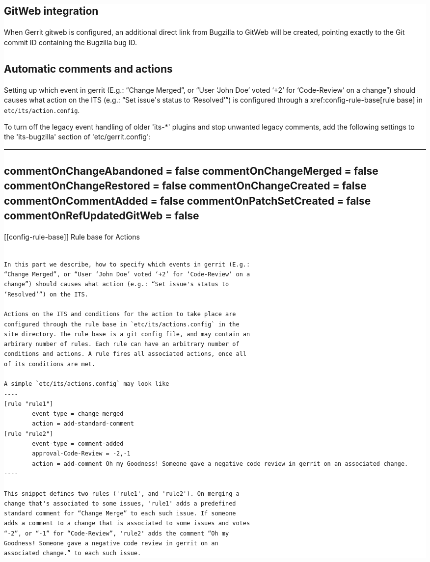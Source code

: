 GitWeb integration
----------------

When Gerrit gitweb is configured, an additional direct link from Bugzilla to GitWeb
will be created, pointing exactly to the Git commit ID containing the Bugzilla bug ID.


Automatic comments and actions
------------------------------

Setting up which event in gerrit (E.g.: “Change Merged”, or “User
‘John Doe’ voted ‘+2’ for ‘Code-Review’ on a change”) should causes
what action on the ITS (e.g.: “Set issue's status to ‘Resolved’”) is
configured through a xref:config-rule-base[rule base] in
`etc/its/action.config`.

To turn off the legacy event handling of older 'its-*' plugins and
stop unwanted legacy comments, add the following settings to the
'its-bugzilla' section of 'etc/gerrit.config':

----
commentOnChangeAbandoned = false
commentOnChangeMerged = false
commentOnChangeRestored = false
commentOnChangeCreated = false
commentOnCommentAdded = false
commentOnPatchSetCreated = false
commentOnRefUpdatedGitWeb = false
----



[[config-rule-base]]
Rule base for Actions
~~~~~~~~~~~~~~~~~~~~~

In this part we describe, how to specify which events in gerrit (E.g.:
“Change Merged”, or “User ‘John Doe’ voted ‘+2’ for ‘Code-Review’ on a
change”) should causes what action (e.g.: “Set issue's status to
‘Resolved’”) on the ITS.

Actions on the ITS and conditions for the action to take place are
configured through the rule base in `etc/its/actions.config` in the
site directory. The rule base is a git config file, and may contain an
arbirary number of rules. Each rule can have an arbitrary number of
conditions and actions. A rule fires all associated actions, once all
of its conditions are met.

A simple `etc/its/actions.config` may look like
----
[rule "rule1"]
        event-type = change-merged
        action = add-standard-comment
[rule "rule2"]
        event-type = comment-added
        approval-Code-Review = -2,-1
        action = add-comment Oh my Goodness! Someone gave a negative code review in gerrit on an associated change.
----

This snippet defines two rules ('rule1', and 'rule2'). On merging a
change that's associated to some issues, 'rule1' adds a predefined
standard comment for “Change Merge” to each such issue. If someone
adds a comment to a change that is associated to some issues and votes
“-2”, or “-1” for “Code-Review”, 'rule2' adds the comment “Oh my
Goodness! Someone gave a negative code review in gerrit on an
associated change.” to each such issue.
~~~~~~~~~~~~~~~~~~~~~

[1]: ../../../Documentation/config-gerrit.html#__a_id_commentlink_a_section_commentlink
